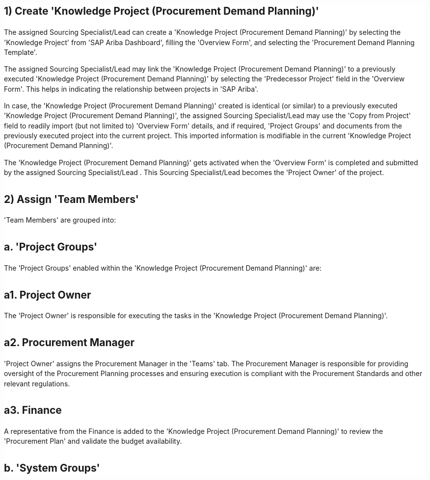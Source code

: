 ## 1) Create 'Knowledge Project (Procurement Demand Planning)'

The assigned Sourcing Specialist/Lead can create a 'Knowledge Project (Procurement Demand Planning)'  by  selecting  the  'Knowledge  Project'  from  'SAP  Ariba  Dashboard',  filling  the 'Overview Form', and selecting the 'Procurement Demand Planning Template'.

The assigned Sourcing Specialist/Lead may link the 'Knowledge Project (Procurement Demand Planning)' to a previously executed 'Knowledge Project (Procurement Demand Planning)' by selecting  the  'Predecessor  Project'  field  in  the  'Overview  Form'. This  helps  in  indicating  the relationship between projects in 'SAP Ariba'.

In case, the 'Knowledge Project (Procurement Demand Planning)' created is identical (or similar) to a previously executed 'Knowledge Project (Procurement Demand Planning)', the assigned Sourcing Specialist/Lead may use the 'Copy from Project' field to readily import (but not limited to)  'Overview  Form'  details,  and  if  required,  'Project  Groups'  and  documents  from  the previously executed project into the current project. This imported information is modifiable in the current 'Knowledge Project (Procurement Demand Planning)'.

The 'Knowledge Project (Procurement Demand Planning)' gets activated when the 'Overview Form'  is  completed  and  submitted  by  the  assigned Sourcing  Specialist/Lead .  This Sourcing Specialist/Lead becomes the 'Project Owner' of the project.

## 2) Assign 'Team Members'

'Team Members' are grouped into:

## a. 'Project Groups'

The  'Project  Groups'  enabled  within  the  'Knowledge  Project  (Procurement  Demand Planning)' are:

## a1. Project Owner

The 'Project Owner' is responsible for executing the tasks in the 'Knowledge Project (Procurement Demand Planning)'.



## a2. Procurement Manager

'Project Owner'  assigns the Procurement  Manager in the  'Teams' tab.  The Procurement  Manager is  responsible  for  providing  oversight  of  the  Procurement Planning processes and ensuring execution is compliant with the Procurement Standards and other relevant regulations.

## a3. Finance

A representative from the Finance is  added to the 'Knowledge Project (Procurement Demand  Planning)'  to  review  the  'Procurement  Plan'  and  validate  the  budget availability.

## b. 'System Groups'
